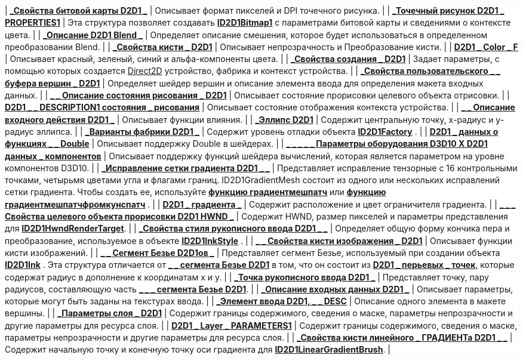 | [**\_Свойства битовой карты D2D1 \_**](/windows/desktop/api/d2d1/ns-d2d1-d2d1_bitmap_properties) | Описывает формат пикселей и DPI точечного рисунка. |
| [**\_Точечный рисунок D2D1 \_ PROPERTIES1**](/windows/desktop/api/D2D1_1/ns-d2d1_1-d2d1_bitmap_properties1) | Эта структура позволяет создавать [**ID2D1Bitmap1**](/windows/win32/api/d2d1_1/nn-d2d1_1-id2d1bitmap1) с параметрами битовой карты и сведениями о контексте цвета.  |
| [**\_Описание D2D1 Blend \_**](/windows/desktop/api/D2d1effectauthor/ns-d2d1effectauthor-d2d1_blend_description) | Определяет описание смешения, которое будет использоваться в определенном преобразовании Blend. |
| [**\_Свойства кисти \_ D2D1**](/windows/desktop/api/d2d1/ns-d2d1-d2d1_brush_properties) | Описывает непрозрачность и Преобразование кисти. |
| [**D2D1 \_ Color \_ F**](d2d1-color-f.md) | Описывает красный, зеленый, синий и альфа-компоненты цвета. |
| [**\_Свойства создания \_ D2D1**](/windows/desktop/api/D2D1_1/ns-d2d1_1-d2d1_creation_properties) | Задает параметры, с помощью которых создается [Direct2D](./direct2d-portal.md) устройство, фабрика и контекст устройства.  |
| [**\_Свойства пользовательского \_ \_ буфера вершин \_ D2D1**](/windows/desktop/api/d2d1effectauthor/ns-d2d1effectauthor-d2d1_custom_vertex_buffer_properties) | Определяет шейдер вершин и описание элемента ввода для определения макета входных данных. |
| [**\_ \_ Описание состояния рисования \_ D2D1**](/windows/desktop/api/d2d1/ns-d2d1-d2d1_drawing_state_description) | Описывает состояние прорисовки целевого объекта отрисовки.  |
| [**D2D1 \_ \_ DESCRIPTION1 состояния \_ рисования**](/windows/desktop/api/D2D1_1/ns-d2d1_1-d2d1_drawing_state_description1) | Описывает состояние отображения контекста устройства. |
| [**\_ \_ Описание входного действия D2D1 \_**](/windows/desktop/api/D2D1_1/ns-d2d1_1-d2d1_effect_input_description) | Описывает функции влияния. |
| [**\_Эллипс D2D1**](/windows/desktop/api/d2d1/ns-d2d1-d2d1_ellipse) | Содержит центральную точку, x-радиус и y-радиус эллипса. |
| [**\_Варианты фабрики D2D1 \_**](/windows/desktop/api/d2d1/ns-d2d1-d2d1_factory_options) | Содержит уровень отладки объекта [**ID2D1Factory**](/windows/win32/api/d2d1/nn-d2d1-id2d1factory) .  |
| [**D2D1 \_ данных о функциях \_ \_ Double**](/windows/desktop/api/D2d1effectauthor/ns-d2d1effectauthor-d2d1_feature_data_doubles) | Описывает поддержку Double в шейдерах. |
| [**\_ \_ \_ \_ \_ Параметры оборудования D3D10 X D2D1 данных \_ компонентов**](/windows/desktop/api/D2d1effectauthor/ns-d2d1effectauthor-d2d1_feature_data_d3d10_x_hardware_options) | Описывает поддержку функций шейдера вычислений, которая является параметром на уровне компонентов D3D10. |
| [**\_Исправление сетки градиента D2D1 \_ \_**](/windows/desktop/api/d2d1_3/ns-d2d1_3-d2d1_gradient_mesh_patch) | Представляет исправление тензорные с 16 контрольными точками, четырьмя цветами угла и флагами границ. ID2D1GradientMesh состоит из одного или нескольких исправлений сетки градиента. Чтобы создать ее, используйте [**функцию градиентмешпатч**](/windows/desktop/api/d2d1_3helper/nf-d2d1_3helper-gradientmeshpatch) или [**функцию градиентмешпатчфромкунспатч**](/windows/desktop/api/d2d1_3helper/nf-d2d1_3helper-gradientmeshpatchfromcoonspatch) .  |
| [**D2D1 \_ градиента \_**](/windows/desktop/api/d2d1/ns-d2d1-d2d1_gradient_stop) | Содержит расположение и цвет ограничителя градиента.  |
| [**\_ \_ \_ Свойства целевого объекта прорисовки D2D1 HWND \_**](/windows/desktop/api/d2d1/ns-d2d1-d2d1_hwnd_render_target_properties) | Содержит HWND, размер пикселей и параметры представления для [**ID2D1HwndRenderTarget**](/windows/win32/api/d2d1/nn-d2d1-id2d1hwndrendertarget). |
| [**\_Свойства стиля рукописного ввода D2D1 \_ \_**](/windows/desktop/api/d2d1_3/ns-d2d1_3-d2d1_ink_style_properties) | Определяет общую форму кончика пера и преобразование, используемое в объекте [**ID2D1InkStyle**](/windows/win32/api/d2d1_3/nn-d2d1_3-id2d1inkstyle) .  |
| [**\_ \_ Свойства кисти изображения \_ D2D1**](/windows/desktop/api/D2D1_1/ns-d2d1_1-d2d1_image_brush_properties) | Описывает функции кисти изображений. |
| [**\_ \_ Сегмент Безье D2D1ов \_**](/windows/desktop/api/d2d1_3/ns-d2d1_3-d2d1_ink_bezier_segment) | Представляет сегмент Безье, используемый при создании объекта [**ID2D1Ink**](/windows/win32/api/d2d1_3/nn-d2d1_3-id2d1ink) . Эта структура отличается от [**\_ \_ сегмента Безье D2D1**](/windows/desktop/api/d2d1/ns-d2d1-d2d1_bezier_segment) в том, что он состоит из [**D2D1 \_ перьевых \_ точек**](/windows/desktop/api/d2d1_3/ns-d2d1_3-d2d1_ink_point), которые содержат радиус в дополнение к координатам x и y.  |
| [**\_Точка рукописного ввода D2D1 \_**](/windows/desktop/api/d2d1_3/ns-d2d1_3-d2d1_ink_point) | Представляет точку, пару радиусов, составляющую часть [**\_ \_ \_ сегмента Безье D2D1**](/windows/desktop/api/d2d1_3/ns-d2d1_3-d2d1_ink_bezier_segment). |
| [**\_Описание входных данных D2D1 \_**](/windows/desktop/api/D2d1effectauthor/ns-d2d1effectauthor-d2d1_input_description) | Описывает параметры, которые могут быть заданы на текстурах ввода. |
| [**\_Элемент ввода D2D1, \_ \_ DESC**](/windows/desktop/api/D2d1effectauthor/ns-d2d1effectauthor-d2d1_input_element_desc) | Описание одного элемента в макете вершины. |
| [**\_Параметры слоя \_ D2D1**](/windows/desktop/api/d2d1/ns-d2d1-d2d1_layer_parameters) | Содержит границы содержимого, сведения о маске, параметры непрозрачности и другие параметры для ресурса слоя.  |
| [**D2D1 \_ Layer \_ PARAMETERS1**](/windows/desktop/api/d2d1_1/ns-d2d1_1-d2d1_layer_parameters1) | Содержит границы содержимого, сведения о маске, параметры непрозрачности и другие параметры для ресурса слоя. |
| [**\_Свойства кисти линейного \_ ГРАДИЕНТа D2D1 \_ \_**](/windows/desktop/api/d2d1/ns-d2d1-d2d1_linear_gradient_brush_properties) | Содержит начальную точку и конечную точку оси градиента для [**ID2D1LinearGradientBrush**](/windows/win32/api/d2d1/nn-d2d1-id2d1lineargradientbrush).  |